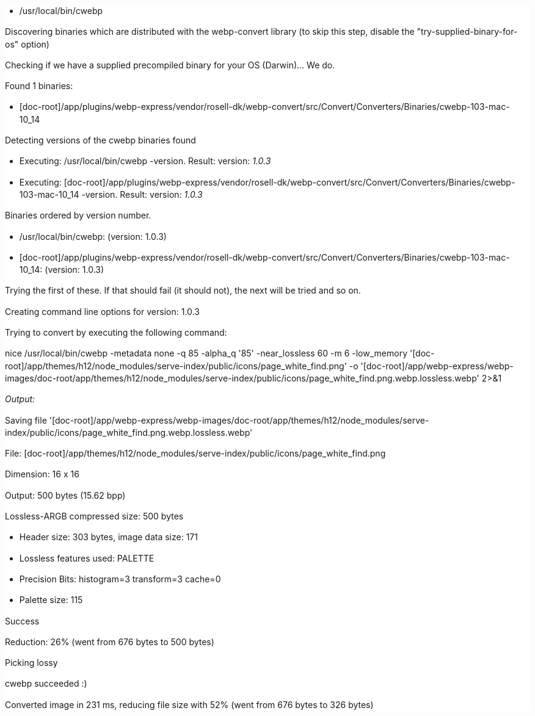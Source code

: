 - /usr/local/bin/cwebp

Discovering binaries which are distributed with the webp-convert library (to skip this step, disable the "try-supplied-binary-for-os" option)

Checking if we have a supplied precompiled binary for your OS (Darwin)... We do.

Found 1 binaries: 

- [doc-root]/app/plugins/webp-express/vendor/rosell-dk/webp-convert/src/Convert/Converters/Binaries/cwebp-103-mac-10_14

Detecting versions of the cwebp binaries found

- Executing: /usr/local/bin/cwebp -version. Result: version: *1.0.3*

- Executing: [doc-root]/app/plugins/webp-express/vendor/rosell-dk/webp-convert/src/Convert/Converters/Binaries/cwebp-103-mac-10_14 -version. Result: version: *1.0.3*

Binaries ordered by version number.

- /usr/local/bin/cwebp: (version: 1.0.3)

- [doc-root]/app/plugins/webp-express/vendor/rosell-dk/webp-convert/src/Convert/Converters/Binaries/cwebp-103-mac-10_14: (version: 1.0.3)

Trying the first of these. If that should fail (it should not), the next will be tried and so on.

Creating command line options for version: 1.0.3

Trying to convert by executing the following command:

nice /usr/local/bin/cwebp -metadata none -q 85 -alpha_q '85' -near_lossless 60 -m 6 -low_memory '[doc-root]/app/themes/h12/node_modules/serve-index/public/icons/page_white_find.png' -o '[doc-root]/app/webp-express/webp-images/doc-root/app/themes/h12/node_modules/serve-index/public/icons/page_white_find.png.webp.lossless.webp' 2>&1


*Output:* 

Saving file '[doc-root]/app/webp-express/webp-images/doc-root/app/themes/h12/node_modules/serve-index/public/icons/page_white_find.png.webp.lossless.webp'

File:      [doc-root]/app/themes/h12/node_modules/serve-index/public/icons/page_white_find.png

Dimension: 16 x 16

Output:    500 bytes (15.62 bpp)

Lossless-ARGB compressed size: 500 bytes

  * Header size: 303 bytes, image data size: 171

  * Lossless features used: PALETTE

  * Precision Bits: histogram=3 transform=3 cache=0

  * Palette size:   115


Success

Reduction: 26% (went from 676 bytes to 500 bytes)


Picking lossy

cwebp succeeded :)


Converted image in 231 ms, reducing file size with 52% (went from 676 bytes to 326 bytes)

